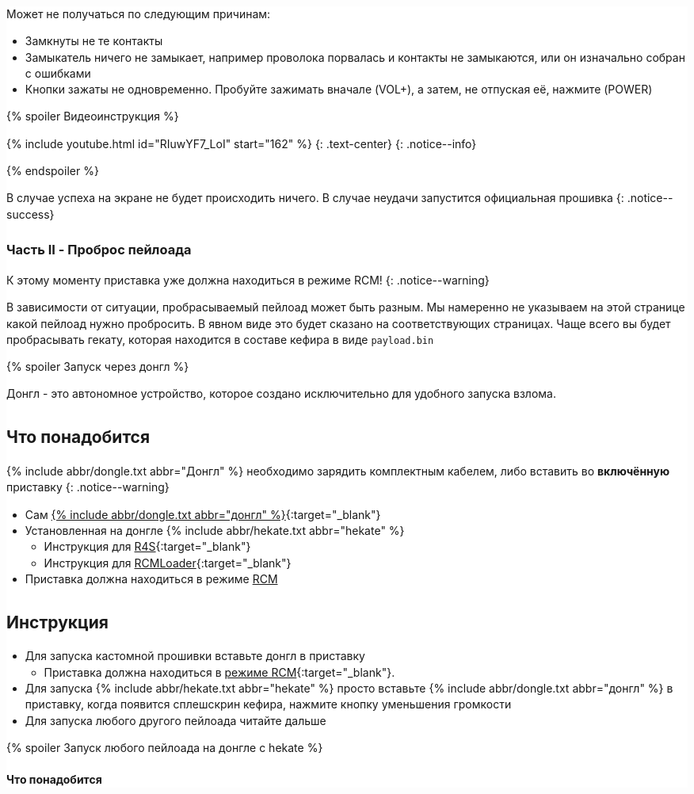 Может не получаться по следующим причинам:
* Замкнуты не те контакты
* Замыкатель ничего не замыкает, например проволока порвалась и контакты не замыкаются, или он изначально собран с ошибками
* Кнопки зажаты не одновременно. Пробуйте зажимать вначале (VOL+), а затем, не отпуская её, нажмите (POWER)

{% spoiler Видеоинструкция %}

{% include youtube.html id="RIuwYF7_LoI" start="162" %}
{: .text-center}
{: .notice--info}

{% endspoiler %}

В случае успеха на экране не будет происходить ничего. В случае неудачи запустится официальная прошивка
{: .notice--success}

### Часть II - Проброс пейлоада

К этому моменту приставка уже должна находиться в режиме RCM!
{: .notice--warning}

В зависимости от ситуации, пробрасываемый пейлоад может быть разным. Мы намеренно не указываем на этой странице какой пейлоад нужно пробросить. В явном виде это будет сказано на соответствующих страницах. Чаще всего вы будет пробрасывать гекату, которая находится в составе кефира в виде `payload.bin`

{% spoiler Запуск через донгл %}

Донгл - это автономное устройство, которое создано исключительно для удобного запуска взлома. 

## Что понадобится

{% include abbr/dongle.txt abbr="Донгл" %} необходимо зарядить комплектным кабелем, либо вставить во **включённую** приставку
{: .notice--warning}

* Сам [{% include abbr/dongle.txt abbr="донгл" %}](http://shop.customfw.xyz){:target="_blank"}
* Установленная на донгле {% include abbr/hekate.txt abbr="hekate" %}
	* Инструкция для [R4S](r4#прошивка-донгла){:target="_blank"}
	* Инструкция для [RCMLoader](rcmloader#прошивка-донгла){:target="_blank"}
* Приставка должна находиться в режиме [RCM](#%D1%87%D0%B0%D1%81%D1%82%D1%8C-i---%D0%B2%D1%85%D0%BE%D0%B4-%D0%B2-rcm)

## Инструкция 

* Для запуска кастомной прошивки вставьте донгл в приставку
	* Приставка должна находиться в [режиме RCM](fusee-gelee#часть-i---вход-в-rcm){:target="_blank"}.
* Для запуска {% include abbr/hekate.txt abbr="hekate" %} просто вставьте {% include abbr/dongle.txt abbr="донгл" %} в приставку, когда появится сплешскрин кефира, нажмите кнопку уменьшения громкости
* Для запуска любого другого пейлоада читайте дальше 

{% spoiler Запуск любого пейлоада на донгле с hekate %}
#### Что понадобится
